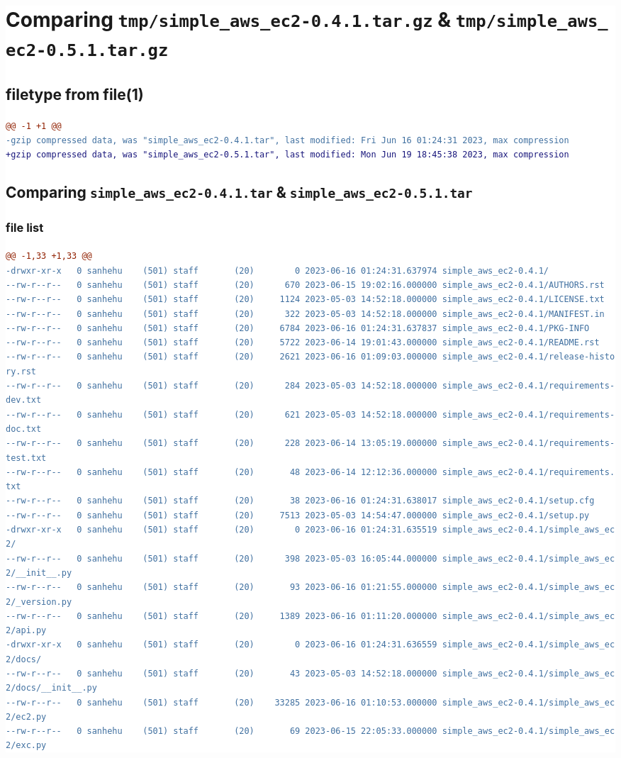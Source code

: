 # Comparing `tmp/simple_aws_ec2-0.4.1.tar.gz` & `tmp/simple_aws_ec2-0.5.1.tar.gz`

## filetype from file(1)

```diff
@@ -1 +1 @@
-gzip compressed data, was "simple_aws_ec2-0.4.1.tar", last modified: Fri Jun 16 01:24:31 2023, max compression
+gzip compressed data, was "simple_aws_ec2-0.5.1.tar", last modified: Mon Jun 19 18:45:38 2023, max compression
```

## Comparing `simple_aws_ec2-0.4.1.tar` & `simple_aws_ec2-0.5.1.tar`

### file list

```diff
@@ -1,33 +1,33 @@
-drwxr-xr-x   0 sanhehu    (501) staff       (20)        0 2023-06-16 01:24:31.637974 simple_aws_ec2-0.4.1/
--rw-r--r--   0 sanhehu    (501) staff       (20)      670 2023-06-15 19:02:16.000000 simple_aws_ec2-0.4.1/AUTHORS.rst
--rw-r--r--   0 sanhehu    (501) staff       (20)     1124 2023-05-03 14:52:18.000000 simple_aws_ec2-0.4.1/LICENSE.txt
--rw-r--r--   0 sanhehu    (501) staff       (20)      322 2023-05-03 14:52:18.000000 simple_aws_ec2-0.4.1/MANIFEST.in
--rw-r--r--   0 sanhehu    (501) staff       (20)     6784 2023-06-16 01:24:31.637837 simple_aws_ec2-0.4.1/PKG-INFO
--rw-r--r--   0 sanhehu    (501) staff       (20)     5722 2023-06-14 19:01:43.000000 simple_aws_ec2-0.4.1/README.rst
--rw-r--r--   0 sanhehu    (501) staff       (20)     2621 2023-06-16 01:09:03.000000 simple_aws_ec2-0.4.1/release-history.rst
--rw-r--r--   0 sanhehu    (501) staff       (20)      284 2023-05-03 14:52:18.000000 simple_aws_ec2-0.4.1/requirements-dev.txt
--rw-r--r--   0 sanhehu    (501) staff       (20)      621 2023-05-03 14:52:18.000000 simple_aws_ec2-0.4.1/requirements-doc.txt
--rw-r--r--   0 sanhehu    (501) staff       (20)      228 2023-06-14 13:05:19.000000 simple_aws_ec2-0.4.1/requirements-test.txt
--rw-r--r--   0 sanhehu    (501) staff       (20)       48 2023-06-14 12:12:36.000000 simple_aws_ec2-0.4.1/requirements.txt
--rw-r--r--   0 sanhehu    (501) staff       (20)       38 2023-06-16 01:24:31.638017 simple_aws_ec2-0.4.1/setup.cfg
--rw-r--r--   0 sanhehu    (501) staff       (20)     7513 2023-05-03 14:54:47.000000 simple_aws_ec2-0.4.1/setup.py
-drwxr-xr-x   0 sanhehu    (501) staff       (20)        0 2023-06-16 01:24:31.635519 simple_aws_ec2-0.4.1/simple_aws_ec2/
--rw-r--r--   0 sanhehu    (501) staff       (20)      398 2023-05-03 16:05:44.000000 simple_aws_ec2-0.4.1/simple_aws_ec2/__init__.py
--rw-r--r--   0 sanhehu    (501) staff       (20)       93 2023-06-16 01:21:55.000000 simple_aws_ec2-0.4.1/simple_aws_ec2/_version.py
--rw-r--r--   0 sanhehu    (501) staff       (20)     1389 2023-06-16 01:11:20.000000 simple_aws_ec2-0.4.1/simple_aws_ec2/api.py
-drwxr-xr-x   0 sanhehu    (501) staff       (20)        0 2023-06-16 01:24:31.636559 simple_aws_ec2-0.4.1/simple_aws_ec2/docs/
--rw-r--r--   0 sanhehu    (501) staff       (20)       43 2023-05-03 14:52:18.000000 simple_aws_ec2-0.4.1/simple_aws_ec2/docs/__init__.py
--rw-r--r--   0 sanhehu    (501) staff       (20)    33285 2023-06-16 01:10:53.000000 simple_aws_ec2-0.4.1/simple_aws_ec2/ec2.py
--rw-r--r--   0 sanhehu    (501) staff       (20)       69 2023-06-15 22:05:33.000000 simple_aws_ec2-0.4.1/simple_aws_ec2/exc.py
```